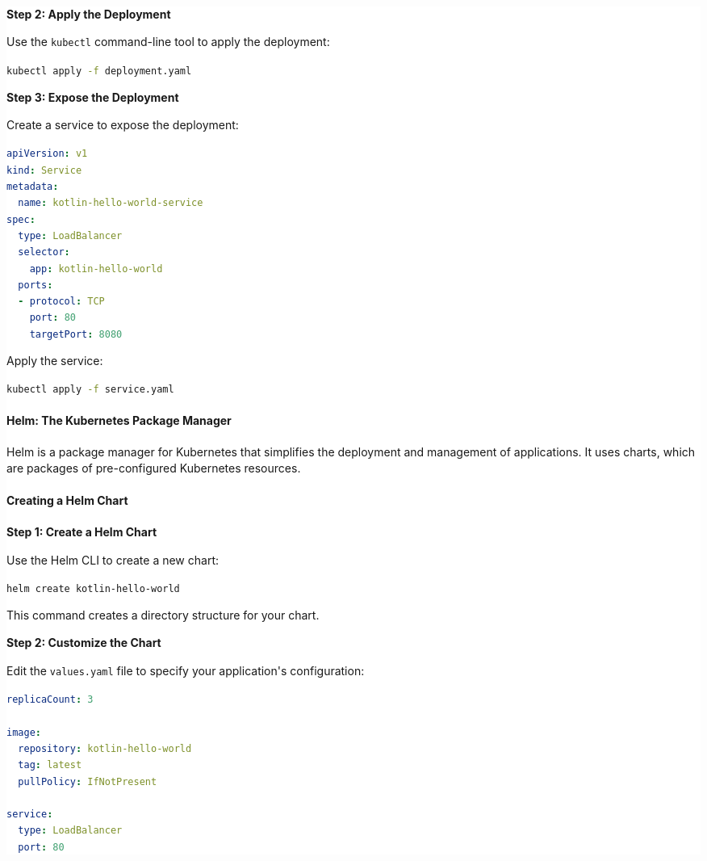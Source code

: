 **Step 2: Apply the Deployment**

Use the `kubectl` command-line tool to apply the deployment:

```bash
kubectl apply -f deployment.yaml
```

**Step 3: Expose the Deployment**

Create a service to expose the deployment:

```yaml
apiVersion: v1
kind: Service
metadata:
  name: kotlin-hello-world-service
spec:
  type: LoadBalancer
  selector:
    app: kotlin-hello-world
  ports:
  - protocol: TCP
    port: 80
    targetPort: 8080
```

Apply the service:

```bash
kubectl apply -f service.yaml
```

#### Helm: The Kubernetes Package Manager

Helm is a package manager for Kubernetes that simplifies the deployment and management of applications. It uses charts, which are packages of pre-configured Kubernetes resources.

#### Creating a Helm Chart

**Step 1: Create a Helm Chart**

Use the Helm CLI to create a new chart:

```bash
helm create kotlin-hello-world
```

This command creates a directory structure for your chart.

**Step 2: Customize the Chart**

Edit the `values.yaml` file to specify your application's configuration:

```yaml
replicaCount: 3

image:
  repository: kotlin-hello-world
  tag: latest
  pullPolicy: IfNotPresent

service:
  type: LoadBalancer
  port: 80
```

